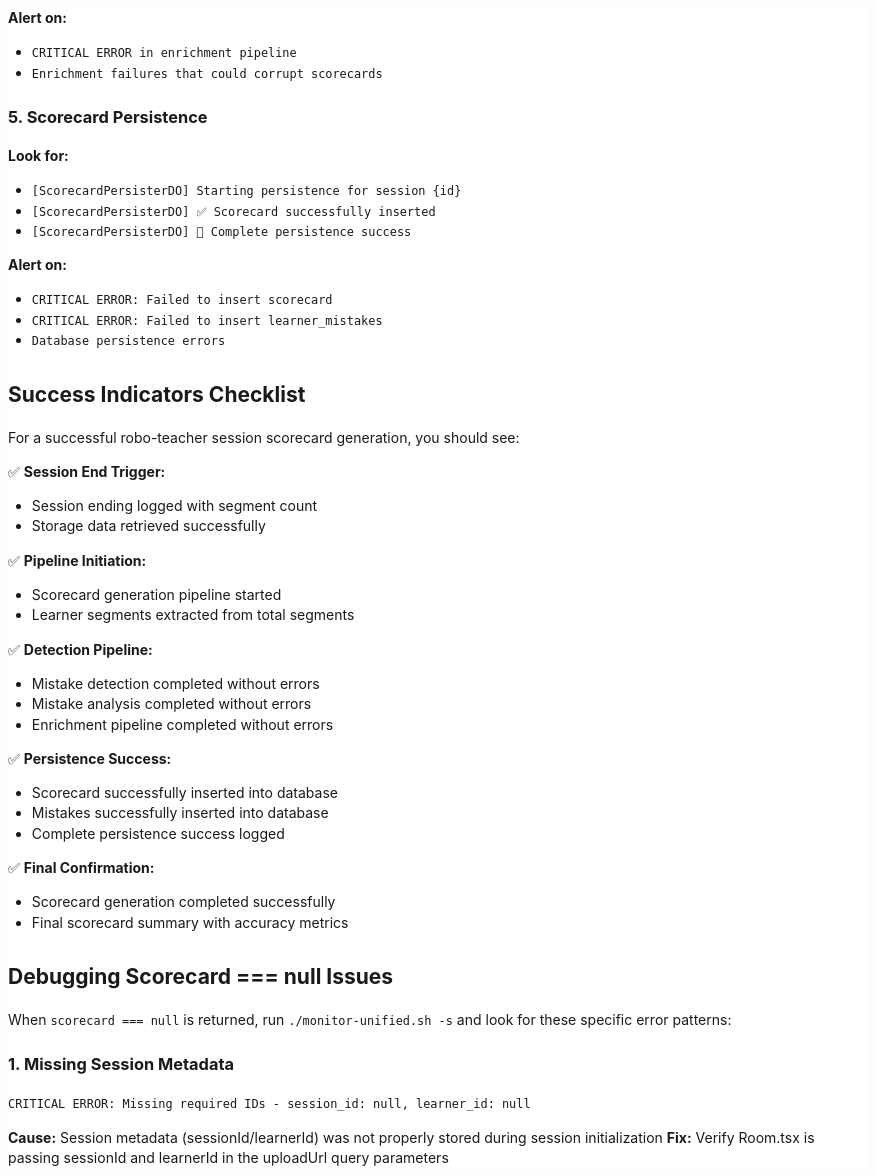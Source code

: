 **Alert on:**
- `CRITICAL ERROR in enrichment pipeline`
- `Enrichment failures that could corrupt scorecards`

### 5. Scorecard Persistence
**Look for:**
- `[ScorecardPersisterDO] Starting persistence for session {id}`
- `[ScorecardPersisterDO] ✅ Scorecard successfully inserted`
- `[ScorecardPersisterDO] 🎉 Complete persistence success`

**Alert on:**
- `CRITICAL ERROR: Failed to insert scorecard`
- `CRITICAL ERROR: Failed to insert learner_mistakes`
- `Database persistence errors`

## Success Indicators Checklist

For a successful robo-teacher session scorecard generation, you should see:

✅ **Session End Trigger:**
- Session ending logged with segment count
- Storage data retrieved successfully

✅ **Pipeline Initiation:**
- Scorecard generation pipeline started
- Learner segments extracted from total segments

✅ **Detection Pipeline:**
- Mistake detection completed without errors
- Mistake analysis completed without errors
- Enrichment pipeline completed without errors

✅ **Persistence Success:**
- Scorecard successfully inserted into database
- Mistakes successfully inserted into database
- Complete persistence success logged

✅ **Final Confirmation:**
- Scorecard generation completed successfully
- Final scorecard summary with accuracy metrics

## Debugging Scorecard === null Issues

When `scorecard === null` is returned, run `./monitor-unified.sh -s` and look for these specific error patterns:

### 1. Missing Session Metadata
```
CRITICAL ERROR: Missing required IDs - session_id: null, learner_id: null
```
**Cause:** Session metadata (sessionId/learnerId) was not properly stored during session initialization
**Fix:** Verify Room.tsx is passing sessionId and learnerId in the uploadUrl query parameters
